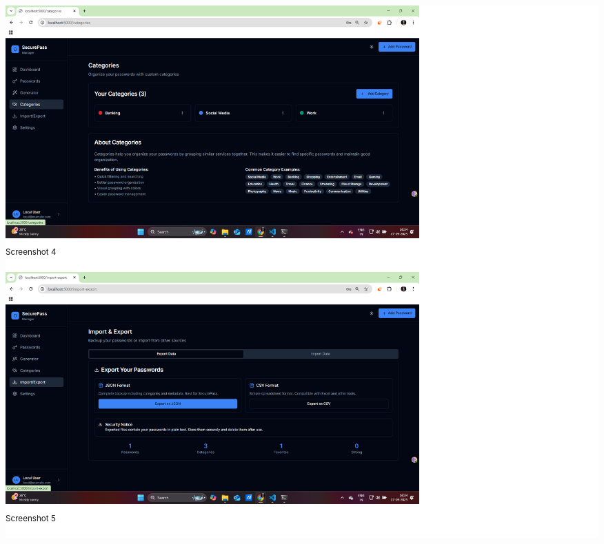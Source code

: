 <img src="screenshots/Screenshot (4).png" alt="Screenshot 4" width="600" />
<br/><sub>Screenshot 4</sub>
<br/><br/>
<img src="screenshots/Screenshot (5).png" alt="Screenshot 5" width="600" />
<br/><sub>Screenshot 5</sub>
<br/><br/>